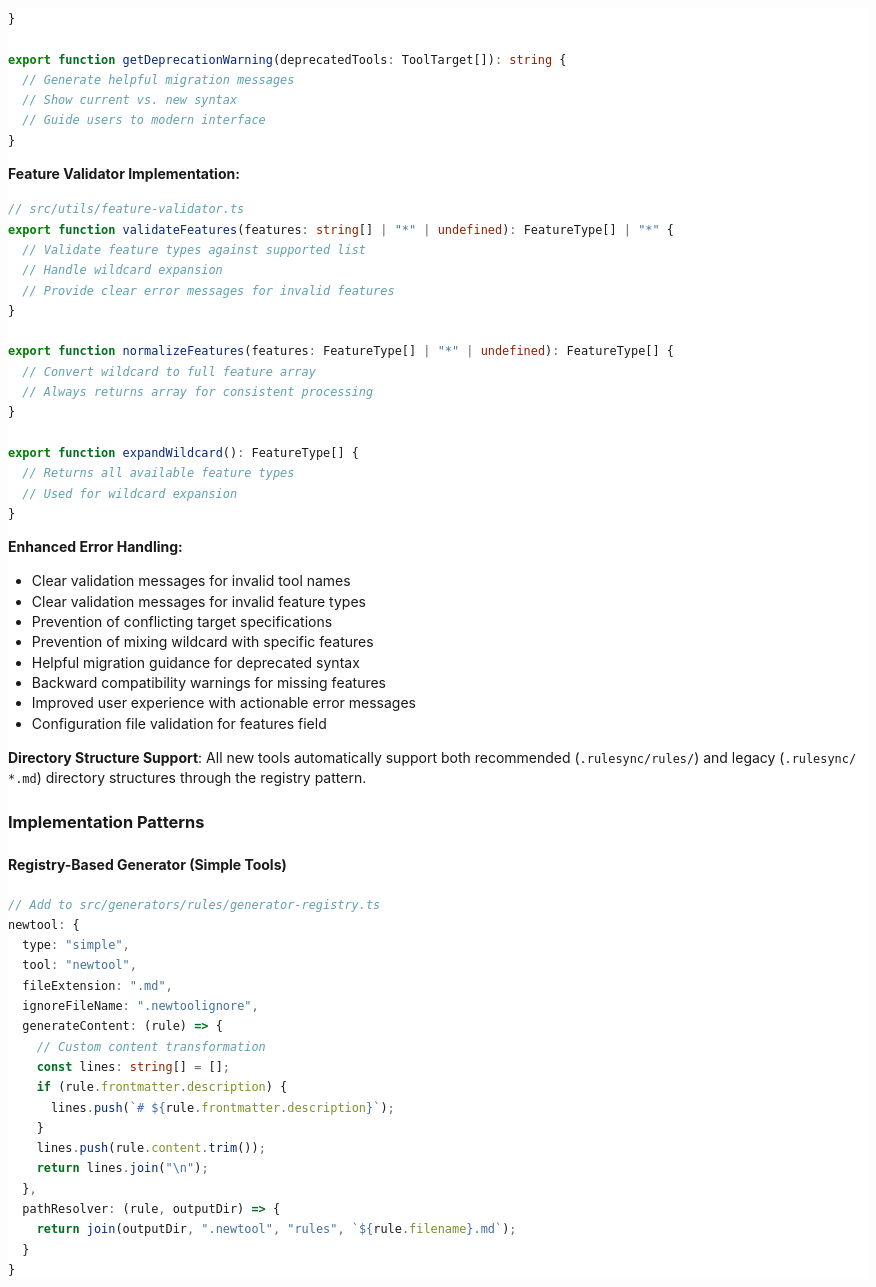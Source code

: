 ```typescript
}

export function getDeprecationWarning(deprecatedTools: ToolTarget[]): string {
  // Generate helpful migration messages
  // Show current vs. new syntax
  // Guide users to modern interface
}
```

**Feature Validator Implementation:**
```typescript
// src/utils/feature-validator.ts
export function validateFeatures(features: string[] | "*" | undefined): FeatureType[] | "*" {
  // Validate feature types against supported list
  // Handle wildcard expansion
  // Provide clear error messages for invalid features
}

export function normalizeFeatures(features: FeatureType[] | "*" | undefined): FeatureType[] {
  // Convert wildcard to full feature array
  // Always returns array for consistent processing
}

export function expandWildcard(): FeatureType[] {
  // Returns all available feature types
  // Used for wildcard expansion
}
```

**Enhanced Error Handling:**
- Clear validation messages for invalid tool names
- Clear validation messages for invalid feature types
- Prevention of conflicting target specifications
- Prevention of mixing wildcard with specific features
- Helpful migration guidance for deprecated syntax
- Backward compatibility warnings for missing features
- Improved user experience with actionable error messages
- Configuration file validation for features field

**Directory Structure Support**: All new tools automatically support both recommended (`.rulesync/rules/`) and legacy (`.rulesync/*.md`) directory structures through the registry pattern.

### Implementation Patterns

#### Registry-Based Generator (Simple Tools)
```typescript
// Add to src/generators/rules/generator-registry.ts
newtool: {
  type: "simple",
  tool: "newtool",
  fileExtension: ".md",
  ignoreFileName: ".newtoolignore",
  generateContent: (rule) => {
    // Custom content transformation
    const lines: string[] = [];
    if (rule.frontmatter.description) {
      lines.push(`# ${rule.frontmatter.description}`);
    }
    lines.push(rule.content.trim());
    return lines.join("\n");
  },
  pathResolver: (rule, outputDir) => {
    return join(outputDir, ".newtool", "rules", `${rule.filename}.md`);
  }
}
```